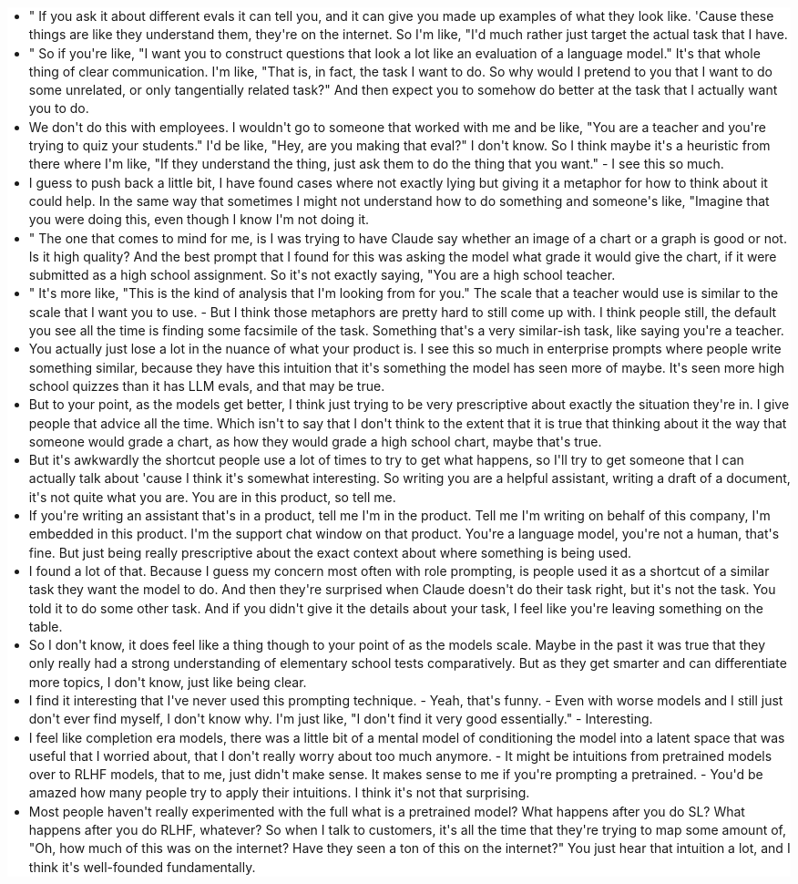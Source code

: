 - " If you ask it about different evals it can tell you, and it can give you made up examples of what they look like. 'Cause these things are like they understand them, they're on the internet. So I'm like, "I'd much rather just target the actual task that I have.
- " So if you're like, "I want you to construct questions that look a lot like an evaluation of a language model." It's that whole thing of clear communication. I'm like, "That is, in fact, the task I want to do. So why would I pretend to you that I want to do some unrelated, or only tangentially related task?" And then expect you to somehow do better at the task that I actually want you to do.
- We don't do this with employees. I wouldn't go to someone that worked with me and be like, "You are a teacher and you're trying to quiz your students." I'd be like, "Hey, are you making that eval?" I don't know. So I think maybe it's a heuristic from there where I'm like, "If they understand the thing, just ask them to do the thing that you want." - I see this so much.
- I guess to push back a little bit, I have found cases where not exactly lying but giving it a metaphor for how to think about it could help. In the same way that sometimes I might not understand how to do something and someone's like, "Imagine that you were doing this, even though I know I'm not doing it.
- " The one that comes to mind for me, is I was trying to have Claude say whether an image of a chart or a graph is good or not. Is it high quality? And the best prompt that I found for this was asking the model what grade it would give the chart, if it were submitted as a high school assignment. So it's not exactly saying, "You are a high school teacher.
- " It's more like, "This is the kind of analysis that I'm looking from for you." The scale that a teacher would use is similar to the scale that I want you to use. - But I think those metaphors are pretty hard to still come up with. I think people still, the default you see all the time is finding some facsimile of the task. Something that's a very similar-ish task, like saying you're a teacher.
- You actually just lose a lot in the nuance of what your product is. I see this so much in enterprise prompts where people write something similar, because they have this intuition that it's something the model has seen more of maybe. It's seen more high school quizzes than it has LLM evals, and that may be true.
- But to your point, as the models get better, I think just trying to be very prescriptive about exactly the situation they're in. I give people that advice all the time. Which isn't to say that I don't think to the extent that it is true that thinking about it the way that someone would grade a chart, as how they would grade a high school chart, maybe that's true.
- But it's awkwardly the shortcut people use a lot of times to try to get what happens, so I'll try to get someone that I can actually talk about 'cause I think it's somewhat interesting. So writing you are a helpful assistant, writing a draft of a document, it's not quite what you are. You are in this product, so tell me.
- If you're writing an assistant that's in a product, tell me I'm in the product. Tell me I'm writing on behalf of this company, I'm embedded in this product. I'm the support chat window on that product. You're a language model, you're not a human, that's fine. But just being really prescriptive about the exact context about where something is being used.
- I found a lot of that. Because I guess my concern most often with role prompting, is people used it as a shortcut of a similar task they want the model to do. And then they're surprised when Claude doesn't do their task right, but it's not the task. You told it to do some other task. And if you didn't give it the details about your task, I feel like you're leaving something on the table.
- So I don't know, it does feel like a thing though to your point of as the models scale. Maybe in the past it was true that they only really had a strong understanding of elementary school tests comparatively. But as they get smarter and can differentiate more topics, I don't know, just like being clear.
- I find it interesting that I've never used this prompting technique. - Yeah, that's funny. - Even with worse models and I still just don't ever find myself, I don't know why. I'm just like, "I don't find it very good essentially." - Interesting.
- I feel like completion era models, there was a little bit of a mental model of conditioning the model into a latent space that was useful that I worried about, that I don't really worry about too much anymore. - It might be intuitions from pretrained models over to RLHF models, that to me, just didn't make sense. It makes sense to me if you're prompting a pretrained. - You'd be amazed how many people try to apply their intuitions. I think it's not that surprising.
- Most people haven't really experimented with the full what is a pretrained model? What happens after you do SL? What happens after you do RLHF, whatever? So when I talk to customers, it's all the time that they're trying to map some amount of, "Oh, how much of this was on the internet? Have they seen a ton of this on the internet?" You just hear that intuition a lot, and I think it's well-founded fundamentally.
